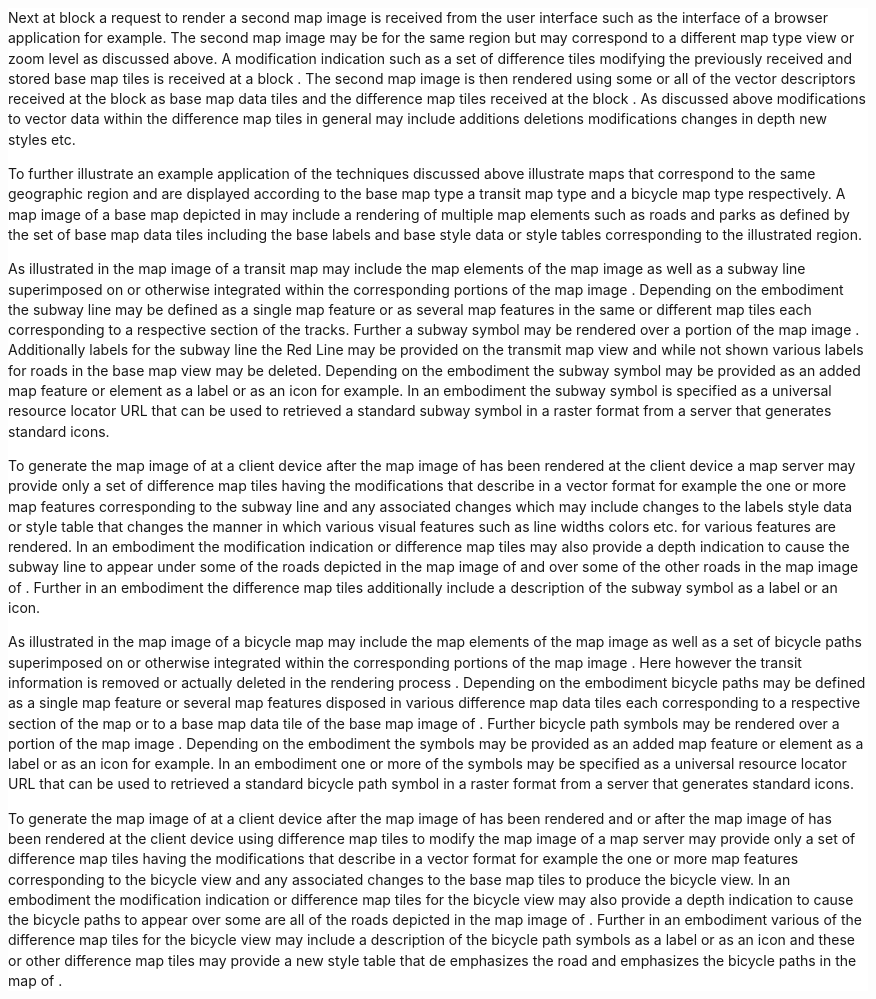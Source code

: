 Next at block a request to render a second map image is received from the user interface such as the interface of a browser application for example. The second map image may be for the same region but may correspond to a different map type view or zoom level as discussed above. A modification indication such as a set of difference tiles modifying the previously received and stored base map tiles is received at a block . The second map image is then rendered using some or all of the vector descriptors received at the block as base map data tiles and the difference map tiles received at the block . As discussed above modifications to vector data within the difference map tiles in general may include additions deletions modifications changes in depth new styles etc.

To further illustrate an example application of the techniques discussed above illustrate maps that correspond to the same geographic region and are displayed according to the base map type a transit map type and a bicycle map type respectively. A map image of a base map depicted in may include a rendering of multiple map elements such as roads and parks as defined by the set of base map data tiles including the base labels and base style data or style tables corresponding to the illustrated region.

As illustrated in the map image of a transit map may include the map elements of the map image as well as a subway line superimposed on or otherwise integrated within the corresponding portions of the map image . Depending on the embodiment the subway line may be defined as a single map feature or as several map features in the same or different map tiles each corresponding to a respective section of the tracks. Further a subway symbol may be rendered over a portion of the map image . Additionally labels for the subway line the Red Line may be provided on the transmit map view and while not shown various labels for roads in the base map view may be deleted. Depending on the embodiment the subway symbol may be provided as an added map feature or element as a label or as an icon for example. In an embodiment the subway symbol is specified as a universal resource locator URL that can be used to retrieved a standard subway symbol in a raster format from a server that generates standard icons.

To generate the map image of at a client device after the map image of has been rendered at the client device a map server may provide only a set of difference map tiles having the modifications that describe in a vector format for example the one or more map features corresponding to the subway line and any associated changes which may include changes to the labels style data or style table that changes the manner in which various visual features such as line widths colors etc. for various features are rendered. In an embodiment the modification indication or difference map tiles may also provide a depth indication to cause the subway line to appear under some of the roads depicted in the map image of and over some of the other roads in the map image of . Further in an embodiment the difference map tiles additionally include a description of the subway symbol as a label or an icon.

As illustrated in the map image of a bicycle map may include the map elements of the map image as well as a set of bicycle paths superimposed on or otherwise integrated within the corresponding portions of the map image . Here however the transit information is removed or actually deleted in the rendering process . Depending on the embodiment bicycle paths may be defined as a single map feature or several map features disposed in various difference map data tiles each corresponding to a respective section of the map or to a base map data tile of the base map image of . Further bicycle path symbols may be rendered over a portion of the map image . Depending on the embodiment the symbols may be provided as an added map feature or element as a label or as an icon for example. In an embodiment one or more of the symbols may be specified as a universal resource locator URL that can be used to retrieved a standard bicycle path symbol in a raster format from a server that generates standard icons.

To generate the map image of at a client device after the map image of has been rendered and or after the map image of has been rendered at the client device using difference map tiles to modify the map image of a map server may provide only a set of difference map tiles having the modifications that describe in a vector format for example the one or more map features corresponding to the bicycle view and any associated changes to the base map tiles to produce the bicycle view. In an embodiment the modification indication or difference map tiles for the bicycle view may also provide a depth indication to cause the bicycle paths to appear over some are all of the roads depicted in the map image of . Further in an embodiment various of the difference map tiles for the bicycle view may include a description of the bicycle path symbols as a label or as an icon and these or other difference map tiles may provide a new style table that de emphasizes the road and emphasizes the bicycle paths in the map of .
